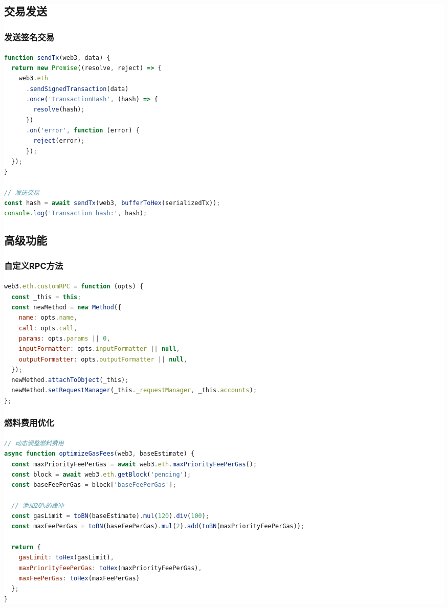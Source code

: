 ## 交易发送

### 发送签名交易

```javascript
function sendTx(web3, data) {
  return new Promise((resolve, reject) => {
    web3.eth
      .sendSignedTransaction(data)
      .once('transactionHash', (hash) => {
        resolve(hash);
      })
      .on('error', function (error) {
        reject(error);
      });
  });
}

// 发送交易
const hash = await sendTx(web3, bufferToHex(serializedTx));
console.log('Transaction hash:', hash);
```

## 高级功能

### 自定义RPC方法

```javascript
web3.eth.customRPC = function (opts) {
  const _this = this;
  const newMethod = new Method({
    name: opts.name,
    call: opts.call,
    params: opts.params || 0,
    inputFormatter: opts.inputFormatter || null,
    outputFormatter: opts.outputFormatter || null,
  });
  newMethod.attachToObject(_this);
  newMethod.setRequestManager(_this._requestManager, _this.accounts);
};
```

### 燃料费用优化

```javascript
// 动态调整燃料费用
async function optimizeGasFees(web3, baseEstimate) {
  const maxPriorityFeePerGas = await web3.eth.maxPriorityFeePerGas();
  const block = await web3.eth.getBlock('pending');
  const baseFeePerGas = block['baseFeePerGas'];
  
  // 添加20%的缓冲
  const gasLimit = toBN(baseEstimate).mul(120).div(100);
  const maxFeePerGas = toBN(baseFeePerGas).mul(2).add(toBN(maxPriorityFeePerGas));
  
  return {
    gasLimit: toHex(gasLimit),
    maxPriorityFeePerGas: toHex(maxPriorityFeePerGas),
    maxFeePerGas: toHex(maxFeePerGas)
  };
}
```
